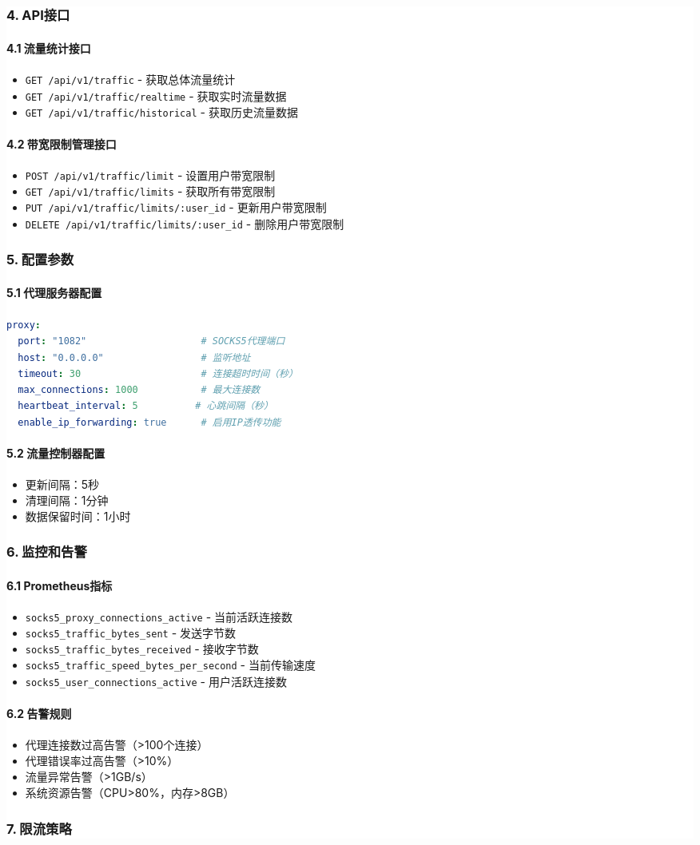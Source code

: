 ### 4. API接口

#### 4.1 流量统计接口

- `GET /api/v1/traffic` - 获取总体流量统计
- `GET /api/v1/traffic/realtime` - 获取实时流量数据
- `GET /api/v1/traffic/historical` - 获取历史流量数据

#### 4.2 带宽限制管理接口

- `POST /api/v1/traffic/limit` - 设置用户带宽限制
- `GET /api/v1/traffic/limits` - 获取所有带宽限制
- `PUT /api/v1/traffic/limits/:user_id` - 更新用户带宽限制
- `DELETE /api/v1/traffic/limits/:user_id` - 删除用户带宽限制

### 5. 配置参数

#### 5.1 代理服务器配置

```yaml
proxy:
  port: "1082"                    # SOCKS5代理端口
  host: "0.0.0.0"                 # 监听地址
  timeout: 30                     # 连接超时时间（秒）
  max_connections: 1000           # 最大连接数
  heartbeat_interval: 5          # 心跳间隔（秒）
  enable_ip_forwarding: true      # 启用IP透传功能
```

#### 5.2 流量控制器配置

- 更新间隔：5秒
- 清理间隔：1分钟
- 数据保留时间：1小时

### 6. 监控和告警

#### 6.1 Prometheus指标

- `socks5_proxy_connections_active` - 当前活跃连接数
- `socks5_traffic_bytes_sent` - 发送字节数
- `socks5_traffic_bytes_received` - 接收字节数
- `socks5_traffic_speed_bytes_per_second` - 当前传输速度
- `socks5_user_connections_active` - 用户活跃连接数

#### 6.2 告警规则

- 代理连接数过高告警（>100个连接）
- 代理错误率过高告警（>10%）
- 流量异常告警（>1GB/s）
- 系统资源告警（CPU>80%，内存>8GB）

### 7. 限流策略
